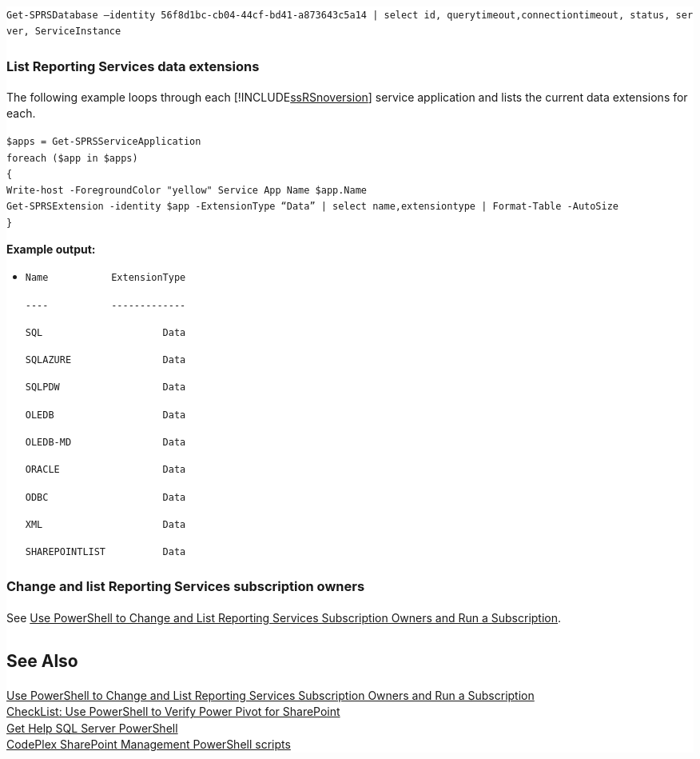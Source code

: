 ```  
Get-SPRSDatabase –identity 56f8d1bc-cb04-44cf-bd41-a873643c5a14 | select id, querytimeout,connectiontimeout, status, server, ServiceInstance  
```  
  
###  <a name="bkmk_example_list_data_extensions"></a> List Reporting Services data extensions  
 The following example loops through each [!INCLUDE[ssRSnoversion](../../../advanced-analytics/r-services/includes/ssrsnoversion-md.md)] service application and lists the current data extensions for each.  
  
```  
$apps = Get-SPRSServiceApplication  
foreach ($app in $apps)   
{  
Write-host -ForegroundColor "yellow" Service App Name $app.Name  
Get-SPRSExtension -identity $app -ExtensionType “Data” | select name,extensiontype | Format-Table -AutoSize  
}  
```  
  
 **Example output:**  
  
-   `Name           ExtensionType`  
  
     `----           -------------`  
  
     `SQL                     Data`  
  
     `SQLAZURE                Data`  
  
     `SQLPDW                  Data`  
  
     `OLEDB                   Data`  
  
     `OLEDB-MD                Data`  
  
     `ORACLE                  Data`  
  
     `ODBC                    Data`  
  
     `XML                     Data`  
  
     `SHAREPOINTLIST          Data`  
  
###  <a name="bkmk_change_subscription_owner"></a> Change and list Reporting Services subscription owners  
 See [Use PowerShell to Change and List Reporting Services Subscription Owners and Run a Subscription](../../../reporting-services/subscriptions/0fa6cb36-68fc-4fb8-b1dc-ae4f12bf6ff0.md).  
  
## See Also  
 [Use PowerShell to Change and List Reporting Services Subscription Owners and Run a Subscription](../../../reporting-services/subscriptions/0fa6cb36-68fc-4fb8-b1dc-ae4f12bf6ff0.md)   
 [CheckList: Use PowerShell to Verify Power Pivot for SharePoint](../../../analysis-services/instances/install/windows/checklist-use-powershell-to-verify-power-pivot-for-sharepoint.md)   
 [Get Help SQL Server PowerShell](../../../relational-databases/scripting/get-help-sql-server-powershell.md)   
 [CodePlex SharePoint Management PowerShell scripts](http://sharepointpsscripts.codeplex.com/)   

  
  